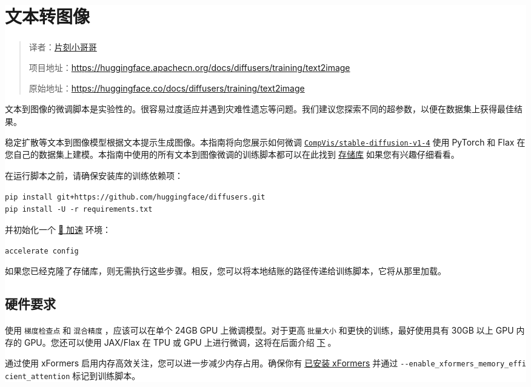# 文本转图像

> 译者：[片刻小哥哥](https://github.com/jiangzhonglian)
>
> 项目地址：<https://huggingface.apachecn.org/docs/diffusers/training/text2image>
>
> 原始地址：<https://huggingface.co/docs/diffusers/training/text2image>


文本到图像的微调脚本是实验性的。很容易过度适应并遇到灾难性遗忘等问题。我们建议您探索不同的超参数，以便在数据集上获得最佳结果。


稳定扩散等文本到图像模型根据文本提示生成图像。本指南将向您展示如何微调
 [`CompVis/stable-diffusion-v1-4`](https://huggingface.co/CompVis/stable-diffusion-v1-4)
 使用 PyTorch 和 Flax 在您自己的数据集上建模。本指南中使用的所有文本到图像微调的训练脚本都可以在此找到
 [存储库](https://github.com/huggingface/diffusers/tree/main/examples/text_to_image)
 如果您有兴趣仔细看看。


在运行脚本之前，请确保安装库的训练依赖项：



```
pip install git+https://github.com/huggingface/diffusers.git
pip install -U -r requirements.txt
```


并初始化一个
 [🤗 加速](https://github.com/huggingface/accelerate/)
 环境：



```
accelerate config
```


如果您已经克隆了存储库，则无需执行这些步骤。相反，您可以将本地结账的路径传递给训练脚本，它将从那里加载。


## 硬件要求



使用
 `梯度检查点`
 和
 `混合精度`
 ，应该可以在单个 24GB GPU 上微调模型。对于更高
 `批量大小`
 和更快的训练，最好使用具有 30GB 以上 GPU 内存的 GPU。您还可以使用 JAX/Flax 在 TPU 或 GPU 上进行微调，这将在后面介绍
 [下](#flax-jax-finetuning)
 。


通过使用 xFormers 启用内存高效关注，您可以进一步减少内存占用。确保你有
 [已安装 xFormers](./optimization/xformers)
 并通过
 `--enable_xformers_memory_efficient_attention`
 标记到训练脚本。
